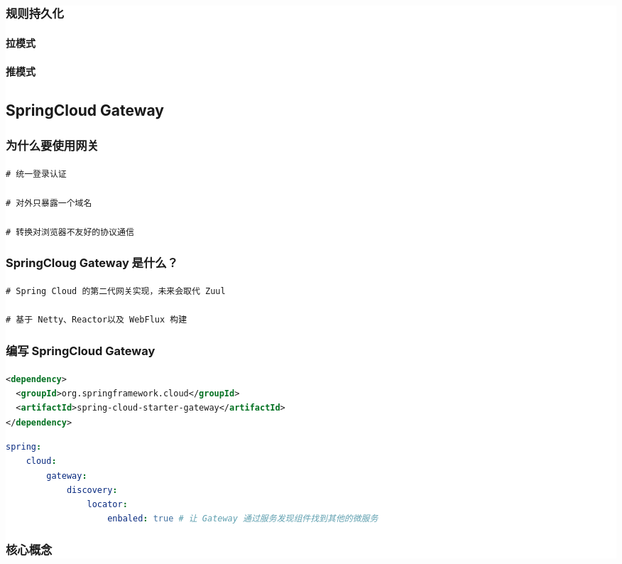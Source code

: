 ### 规则持久化

#### 拉模式

```shell

```

#### 推模式

```shell

```

## SpringCloud Gateway

### 为什么要使用网关

```shell
# 统一登录认证

# 对外只暴露一个域名

# 转换对浏览器不友好的协议通信
```

### SpringCloug Gateway 是什么？

```shell
# Spring Cloud 的第二代网关实现，未来会取代 Zuul

# 基于 Netty、Reactor以及 WebFlux 构建
```

### 编写 SpringCloud Gateway

```xml
<dependency>
  <groupId>org.springframework.cloud</groupId>
  <artifactId>spring-cloud-starter-gateway</artifactId>
</dependency>
```

```yml
spring:
	cloud:
		gateway:
			discovery:
				locator:
					enbaled: true # 让 Gateway 通过服务发现组件找到其他的微服务
```

### 核心概念
